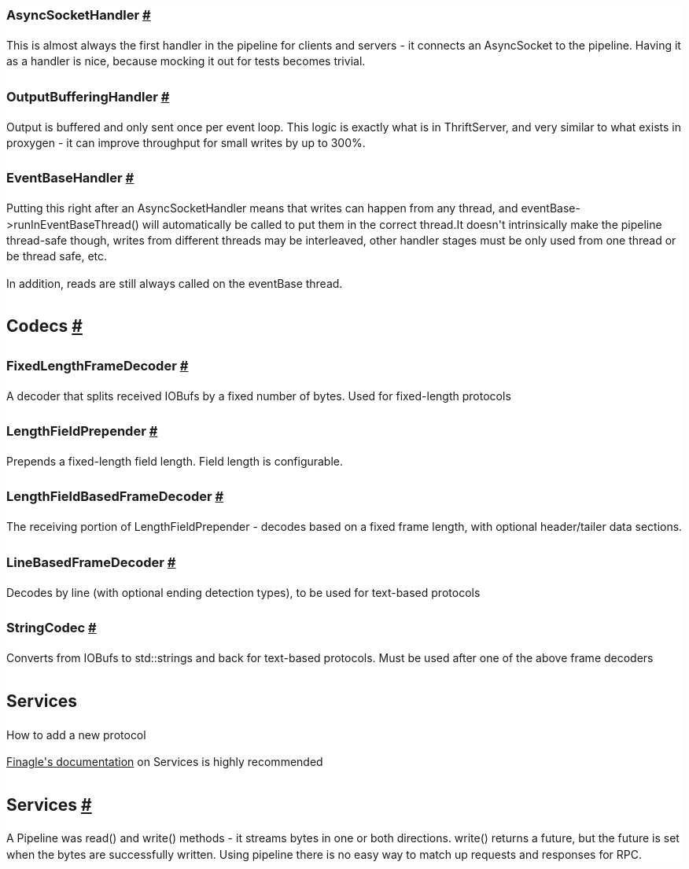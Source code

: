 <h3 id="asyncsockethandler">AsyncSocketHandler <a href="#asyncsockethandler" class="headerLink">#</a></h3>

<p>This is almost always the first handler in the pipeline for clients and servers - it connects an AsyncSocket to the pipeline.  Having it as a handler is nice, because mocking it out for tests becomes trivial.</p>

<h3 id="outputbufferinghandler">OutputBufferingHandler <a href="#outputbufferinghandler" class="headerLink">#</a></h3>

<p>Output is buffered and only sent once per event loop.  This logic is exactly what is in ThriftServer, and very similar to what exists in proxygen - it can improve throughput for small writes by up to 300%.</p>

<h3 id="eventbasehandler">EventBaseHandler <a href="#eventbasehandler" class="headerLink">#</a></h3>

<p>Putting this right after an AsyncSocketHandler means that writes can happen from any thread, and eventBase-&gt;runInEventBaseThread() will automatically be called to put them in the correct thread.It doesn&#039;t intrinsically make the pipeline thread-safe though, writes from different threads may be interleaved, other handler stages must be only used from one thread or be thread safe, etc.</p>

<p>In addition, reads are still always called on the eventBase thread.</p>

<h2 id="codecs">Codecs <a href="#codecs" class="headerLink">#</a></h2>

<h3 id="fixedlengthframedecoder">FixedLengthFrameDecoder <a href="#fixedlengthframedecoder" class="headerLink">#</a></h3>

<p>A decoder that splits received IOBufs by a fixed number of bytes.  Used for fixed-length protocols</p>

<h3 id="lengthfieldprepender">LengthFieldPrepender <a href="#lengthfieldprepender" class="headerLink">#</a></h3>

<p>Prepends a fixed-length field length.  Field length is configurable.</p>

<h3 id="lengthfieldbasedframedec">LengthFieldBasedFrameDecoder <a href="#lengthfieldbasedframedec" class="headerLink">#</a></h3>

<p>The receiving portion of LengthFieldPrepender - decodes based on a fixed frame length, with optional header/tailer data sections.</p>

<h3 id="linebasedframedecoder">LineBasedFrameDecoder <a href="#linebasedframedecoder" class="headerLink">#</a></h3>

<p>Decodes by line (with optional ending detection types), to be used for text-based protocols</p>

<h3 id="stringcodec">StringCodec <a href="#stringcodec" class="headerLink">#</a></h3>

<p>Converts from IOBufs to std::strings and back for text-based protocols.  Must be used after one of the above frame decoders</p></section><section class="dex_document"><h1>Services</h1><p class="dex_introduction">How to add a new protocol</p><p><a href="https://twitter.github.io/finagle/guide/ServicesAndFilters.html" target="_blank">Finagle&#039;s documentation</a> on Services is highly recommended</p>

<h2 id="services"> Services <a href="#services" class="headerLink">#</a></h2>

<p> A Pipeline was read() and write() methods - it streams bytes in one or both directions.  write() returns a future, but the future is set when the bytes are successfully written.   Using pipeline there is no easy way to match up requests and responses for RPC.</p>
